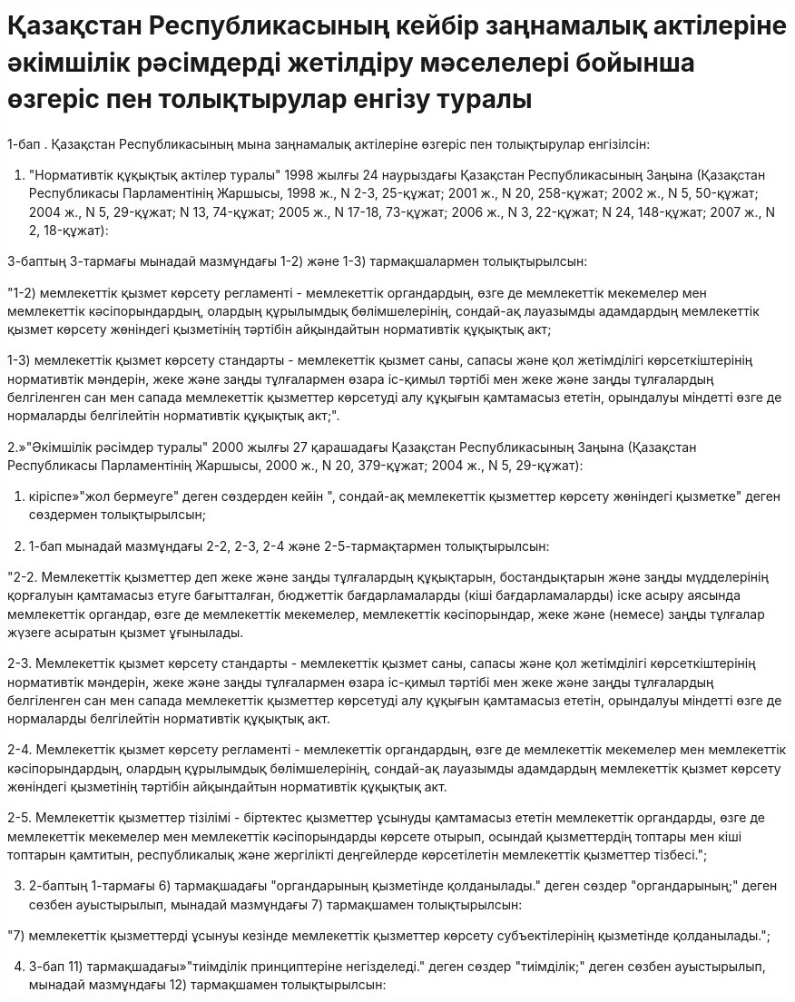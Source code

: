# Қазақстан Республикасының кейбір заңнамалық актілеріне әкімшілік рәсімдерді жетілдіру мәселелері бойынша өзгеріс пен толықтырулар енгізу туралы

1-бап . Қазақстан Республикасының мына заңнамалық актілеріне өзгеріс пен толықтырулар енгізілсін:

1. "Нормативтік құқықтық актілер туралы" 1998 жылғы 24 наурыздағы Қазақстан Республикасының Заңына (Қазақстан Республикасы Парламентінің Жаршысы, 1998 ж., N 2-3, 25-құжат; 2001 ж., N 20, 258-құжат; 2002 ж., N 5, 50-құжат; 2004 ж., N 5, 29-құжат; N 13, 74-құжат; 2005 ж., N 17-18, 73-құжат; 2006 ж., N 3, 22-құжат; N 24, 148-құжат; 2007 ж., N 2, 18-құжат):

3-баптың 3-тармағы мынадай мазмұндағы 1-2) және 1-3) тармақшалармен толықтырылсын:

"1-2) мемлекеттік қызмет көрсету регламенті - мемлекеттік органдардың, өзге де мемлекеттік мекемелер мен мемлекеттік кәсіпорындардың, олардың құрылымдық бөлімшелерінің, сондай-ақ лауазымды адамдардың мемлекеттік қызмет көрсету жөніндегі қызметінің тәртібін айқындайтын нормативтік құқықтық акт;

1-3) мемлекеттік қызмет көрсету стандарты - мемлекеттік қызмет саны, сапасы және қол жетімділігі көрсеткіштерінің нормативтік мәндерін, жеке және заңды тұлғалармен өзара іс-қимыл тәртібі мен жеке және заңды тұлғалардың белгіленген сан мен сапада мемлекеттік қызметтер көрсетуді алу құқығын қамтамасыз ететін, орындалуы міндетті өзге де нормаларды белгілейтін нормативтік құқықтық акт;".

2.»"Әкімшілік рәсімдер туралы" 2000 жылғы 27 қарашадағы Қазақстан Республикасының Заңына (Қазақстан Республикасы Парламентінің Жаршысы, 2000 ж., N 20, 379-құжат; 2004 ж., N 5, 29-құжат):

1) кіріспе»"жол бермеуге" деген сөздерден кейін ", сондай-ақ мемлекеттік қызметтер көрсету жөніндегі қызметке" деген сөздермен толықтырылсын;

2) 1-бап мынадай мазмұндағы 2-2, 2-3, 2-4 және 2-5-тармақтармен толықтырылсын:

"2-2. Мемлекеттік қызметтер деп жеке және заңды тұлғалардың құқықтарын, бостандықтарын және заңды мүдделерінің қорғалуын қамтамасыз етуге бағытталған, бюджеттік бағдарламаларды (кіші бағдарламаларды) іске асыру аясында мемлекеттік органдар, өзге де мемлекеттік мекемелер, мемлекеттік кәсіпорындар, жеке және (немесе) заңды тұлғалар жүзеге асыратын қызмет ұғынылады.

2-3. Мемлекеттік қызмет көрсету стандарты - мемлекеттік қызмет саны, сапасы және қол жетімділігі көрсеткіштерінің нормативтік мәндерін, жеке және заңды тұлғалармен өзара іс-қимыл тәртібі мен жеке және заңды тұлғалардың белгіленген сан мен сапада мемлекеттік қызметтер көрсетуді алу құқығын қамтамасыз ететін, орындалуы міндетті өзге де нормаларды белгілейтін нормативтік құқықтық акт.

2-4. Мемлекеттік қызмет көрсету регламенті - мемлекеттік органдардың, өзге де мемлекеттік мекемелер мен мемлекеттік кәсіпорындардың, олардың құрылымдық бөлімшелерінің, сондай-ақ лауазымды адамдардың мемлекеттік қызмет көрсету жөніндегі қызметінің тәртібін айқындайтын нормативтік құқықтық акт.

2-5. Мемлекеттік қызметтер тізілімі - біртектес қызметтер ұсынуды қамтамасыз ететін мемлекеттік органдарды, өзге де мемлекеттік мекемелер мен мемлекеттік кәсіпорындарды көрсете отырып, осындай қызметтердің топтары мен кіші топтарын қамтитын, республикалық және жергілікті деңгейлерде көрсетілетін мемлекеттік қызметтер тізбесі.";

3) 2-баптың 1-тармағы 6) тармақшадағы "органдарының қызметінде қолданылады." деген сөздер "органдарының;" деген сөзбен ауыстырылып, мынадай мазмұндағы 7) тармақшамен толықтырылсын:

"7) мемлекеттік қызметтерді ұсынуы кезінде мемлекеттік қызметтер көрсету субъектілерінің қызметінде қолданылады.";

4) 3-бап 11) тармақшадағы»"тиімділік принциптеріне негізделеді." деген сөздер "тиімділік;" деген сөзбен ауыстырылып, мынадай мазмұндағы 12) тармақшамен толықтырылсын:
